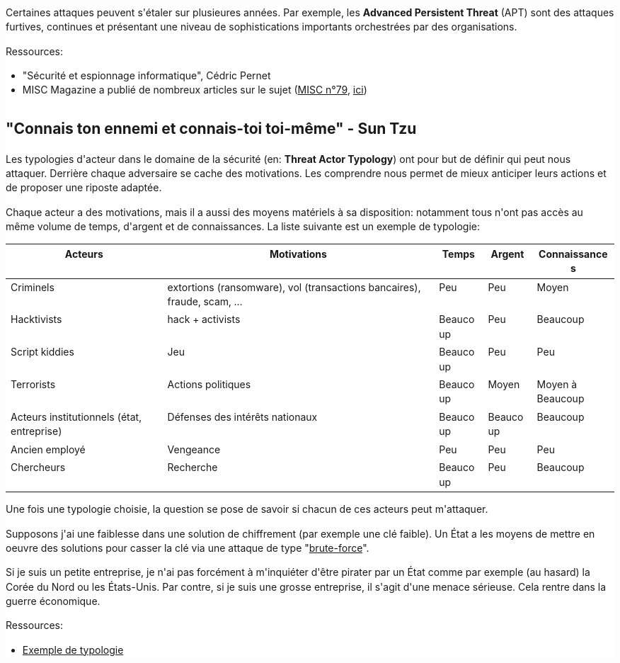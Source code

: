 Certaines attaques peuvent s'étaler sur plusieures années. Par exemple, les **Advanced Persistent Threat** (APT) sont des attaques furtives, continues et présentant une niveau de sophistications importants orchestrées par des organisations.

Ressources:
 - "Sécurité et espionnage informatique", Cédric Pernet
 - MISC Magazine a publié de nombreux articles sur le sujet ([MISC n°79](https://www.miscmag.com/le-point-sur-les-apt-dans-misc-n79/), [ici](https://www.miscmag.com/ledito-de-misc-hs-n10-apte-ou-in-apt-face-aux-a-p-t-a-vous-de-voir/))

## "Connais ton ennemi et connais-toi toi-même" - Sun Tzu

Les typologies d'acteur dans le domaine de la sécurité (en: **Threat Actor Typology**) ont pour but de
définir qui peut nous attaquer. Derrière chaque adversaire se cache des motivations. Les comprendre nous 
permet de mieux anticiper leurs actions et de proposer une riposte adaptée.

Chaque acteur a des motivations, mais il a aussi des moyens matériels à sa disposition: notamment tous n'ont
pas accès au même volume de temps, d'argent et de connaissances.
La liste suivante est un exemple de typologie:

| Acteurs | Motivations | Temps | Argent | Connaissances
| --- | --- | --- | --- | --- |
| Criminels | extortions (ransomware), vol (transactions bancaires), fraude, scam, … | Peu | Peu | Moyen
| Hacktivists  | hack + activists | Beaucoup | Peu | Beaucoup
| Script kiddies | Jeu | Beaucoup | Peu | Peu
| Terrorists | Actions politiques | Beaucoup | Moyen | Moyen à Beaucoup
| Acteurs institutionnels (état, entreprise) | Défenses des intérêts nationaux | Beaucoup | Beaucoup | Beaucoup
| Ancien employé | Vengeance | Peu | Peu | Peu
| Chercheurs | Recherche | Beaucoup | Peu | Beaucoup

Une fois une typologie choisie, la question se pose de savoir si chacun de ces acteurs peut m'attaquer.

Supposons j'ai une faiblesse dans une solution de chiffrement (par exemple une clé faible). Un État a les moyens
de mettre en oeuvre des solutions pour casser la clé via une attaque de type "[brute-force](https://en.wikipedia.org/wiki/Brute-force_attack)".

Si je suis un petite entreprise, je n'ai pas forcément à m'inquiéter d'être pirater par un État comme par exemple 
(au hasard) la Corée du Nord ou les États-Unis. Par contre, si je suis une grosse entreprise, il s'agit d'une menace
sérieuse. Cela rentre dans la guerre économique.

Ressources:

 - [Exemple de typologie](https://www.wodc.nl/binaries/2740_Summary_tcm28-273244.pdf)
